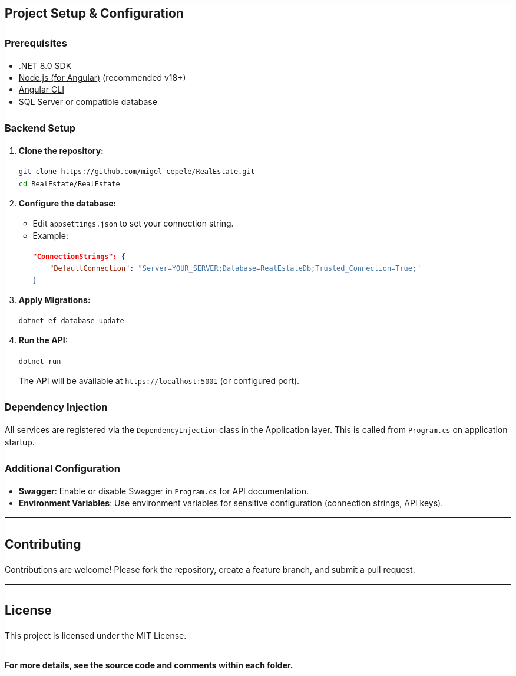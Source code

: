 
## Project Setup & Configuration

### Prerequisites

- [.NET 8.0 SDK](https://dotnet.microsoft.com/download/dotnet/8.0)
- [Node.js (for Angular)](https://nodejs.org/) (recommended v18+)
- [Angular CLI](https://angular.io/cli)
- SQL Server or compatible database

### Backend Setup

1. **Clone the repository:**
   ```bash
   git clone https://github.com/migel-cepele/RealEstate.git
   cd RealEstate/RealEstate
   ```

2. **Configure the database:**
   - Edit `appsettings.json` to set your connection string.
   - Example:
     ```json
     "ConnectionStrings": {
         "DefaultConnection": "Server=YOUR_SERVER;Database=RealEstateDb;Trusted_Connection=True;"
     }
     ```

3. **Apply Migrations:**
   ```bash
   dotnet ef database update
   ```

4. **Run the API:**
   ```bash
   dotnet run
   ```
   The API will be available at `https://localhost:5001` (or configured port).

### Dependency Injection

All services are registered via the `DependencyInjection` class in the Application layer. This is called from `Program.cs` on application startup.

### Additional Configuration

- **Swagger**: Enable or disable Swagger in `Program.cs` for API documentation.
- **Environment Variables**: Use environment variables for sensitive configuration (connection strings, API keys).

---

## Contributing

Contributions are welcome! Please fork the repository, create a feature branch, and submit a pull request.

---

## License

This project is licensed under the MIT License.

---

**For more details, see the source code and comments within each folder.**
